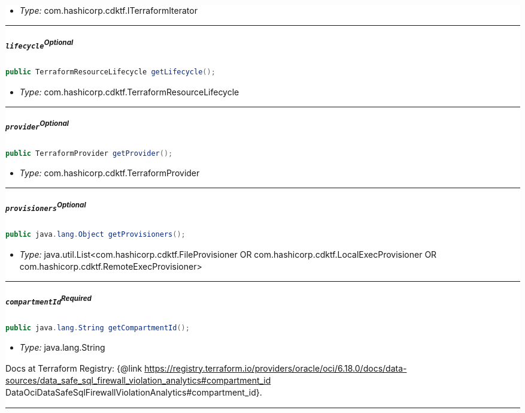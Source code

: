 - *Type:* com.hashicorp.cdktf.ITerraformIterator

---

##### `lifecycle`<sup>Optional</sup> <a name="lifecycle" id="rhizo-co-terraform-provider-oci.dataOciDataSafeSqlFirewallViolationAnalytics.DataOciDataSafeSqlFirewallViolationAnalyticsConfig.property.lifecycle"></a>

```java
public TerraformResourceLifecycle getLifecycle();
```

- *Type:* com.hashicorp.cdktf.TerraformResourceLifecycle

---

##### `provider`<sup>Optional</sup> <a name="provider" id="rhizo-co-terraform-provider-oci.dataOciDataSafeSqlFirewallViolationAnalytics.DataOciDataSafeSqlFirewallViolationAnalyticsConfig.property.provider"></a>

```java
public TerraformProvider getProvider();
```

- *Type:* com.hashicorp.cdktf.TerraformProvider

---

##### `provisioners`<sup>Optional</sup> <a name="provisioners" id="rhizo-co-terraform-provider-oci.dataOciDataSafeSqlFirewallViolationAnalytics.DataOciDataSafeSqlFirewallViolationAnalyticsConfig.property.provisioners"></a>

```java
public java.lang.Object getProvisioners();
```

- *Type:* java.util.List<com.hashicorp.cdktf.FileProvisioner OR com.hashicorp.cdktf.LocalExecProvisioner OR com.hashicorp.cdktf.RemoteExecProvisioner>

---

##### `compartmentId`<sup>Required</sup> <a name="compartmentId" id="rhizo-co-terraform-provider-oci.dataOciDataSafeSqlFirewallViolationAnalytics.DataOciDataSafeSqlFirewallViolationAnalyticsConfig.property.compartmentId"></a>

```java
public java.lang.String getCompartmentId();
```

- *Type:* java.lang.String

Docs at Terraform Registry: {@link https://registry.terraform.io/providers/oracle/oci/6.18.0/docs/data-sources/data_safe_sql_firewall_violation_analytics#compartment_id DataOciDataSafeSqlFirewallViolationAnalytics#compartment_id}.

---